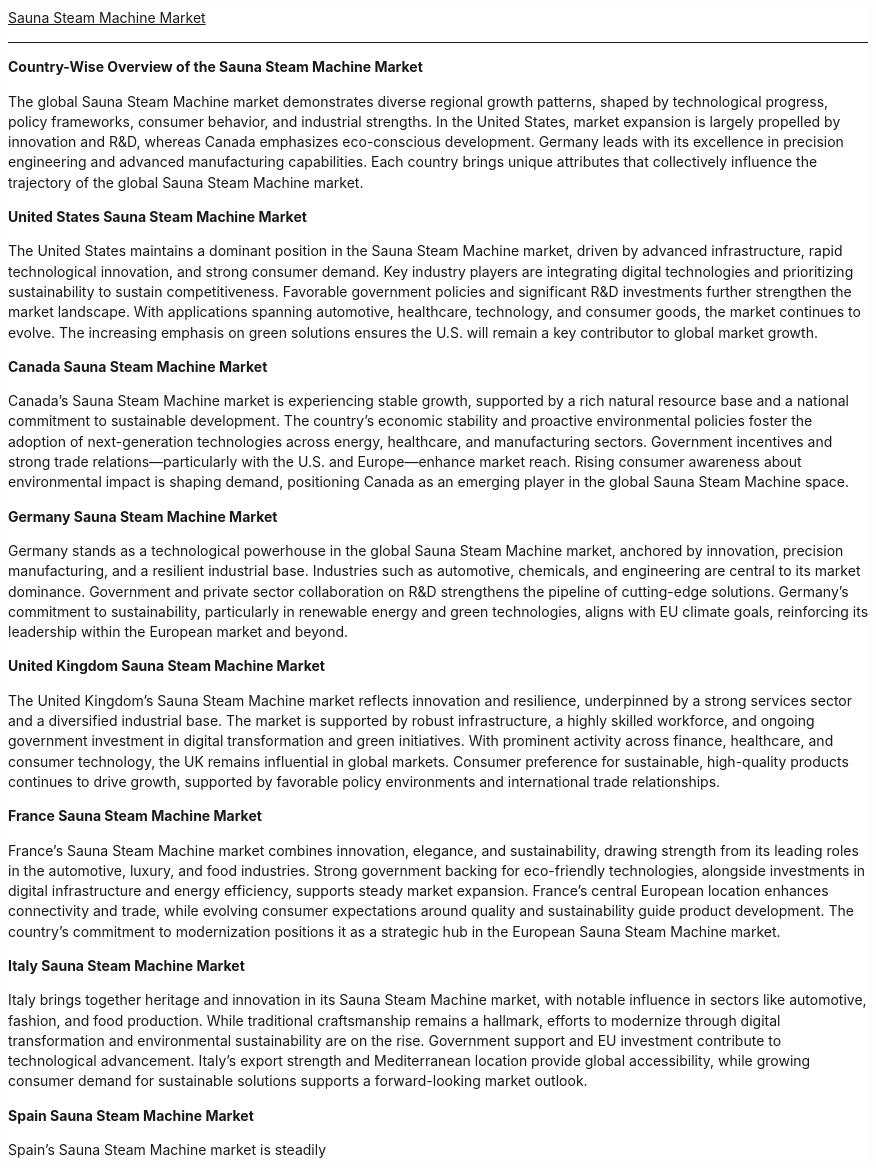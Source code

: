 <a href="https://www.marketresearchintellect.com/ask-for-discount/?rid=1074517&amp;utm_source=Github-April&amp;utm_medium=019">Sauna Steam Machine Market</a></p></blockquote><hr /><p class="" data-start="217" data-end="261"><strong data-start="217" data-end="261">Country-Wise Overview of the Sauna Steam Machine Market</strong></p><p class="" data-start="263" data-end="774">The global Sauna Steam Machine market demonstrates diverse regional growth patterns, shaped by technological progress, policy frameworks, consumer behavior, and industrial strengths. In the United States, market expansion is largely propelled by innovation and R&amp;D, whereas Canada emphasizes eco-conscious development. Germany leads with its excellence in precision engineering and advanced manufacturing capabilities. Each country brings unique attributes that collectively influence the trajectory of the global Sauna Steam Machine market.</p><p class="" data-start="776" data-end="1421"><strong data-start="776" data-end="805">United States Sauna Steam Machine Market</strong></p><p class="" data-start="776" data-end="1421">The United States maintains a dominant position in the Sauna Steam Machine market, driven by advanced infrastructure, rapid technological innovation, and strong consumer demand. Key industry players are integrating digital technologies and prioritizing sustainability to sustain competitiveness. Favorable government policies and significant R&amp;D investments further strengthen the market landscape. With applications spanning automotive, healthcare, technology, and consumer goods, the market continues to evolve. The increasing emphasis on green solutions ensures the U.S. will remain a key contributor to global market growth.</p><p class="" data-start="1423" data-end="2019"><strong data-start="1423" data-end="1445">Canada Sauna Steam Machine Market</strong></p><p class="" data-start="1423" data-end="2019">Canada&rsquo;s Sauna Steam Machine market is experiencing stable growth, supported by a rich natural resource base and a national commitment to sustainable development. The country&rsquo;s economic stability and proactive environmental policies foster the adoption of next-generation technologies across energy, healthcare, and manufacturing sectors. Government incentives and strong trade relations&mdash;particularly with the U.S. and Europe&mdash;enhance market reach. Rising consumer awareness about environmental impact is shaping demand, positioning Canada as an emerging player in the global Sauna Steam Machine space.</p><p class="" data-start="2021" data-end="2591"><strong data-start="2021" data-end="2044">Germany Sauna Steam Machine Market</strong></p><p class="" data-start="2021" data-end="2591">Germany stands as a technological powerhouse in the global Sauna Steam Machine market, anchored by innovation, precision manufacturing, and a resilient industrial base. Industries such as automotive, chemicals, and engineering are central to its market dominance. Government and private sector collaboration on R&amp;D strengthens the pipeline of cutting-edge solutions. Germany&rsquo;s commitment to sustainability, particularly in renewable energy and green technologies, aligns with EU climate goals, reinforcing its leadership within the European market and beyond.</p><p class="" data-start="2593" data-end="3221"><strong data-start="2593" data-end="2623">United Kingdom Sauna Steam Machine Market</strong></p><p class="" data-start="2593" data-end="3221">The United Kingdom&rsquo;s Sauna Steam Machine market reflects innovation and resilience, underpinned by a strong services sector and a diversified industrial base. The market is supported by robust infrastructure, a highly skilled workforce, and ongoing government investment in digital transformation and green initiatives. With prominent activity across finance, healthcare, and consumer technology, the UK remains influential in global markets. Consumer preference for sustainable, high-quality products continues to drive growth, supported by favorable policy environments and international trade relationships.</p><p class="" data-start="3223" data-end="3838"><strong data-start="3223" data-end="3245">France Sauna Steam Machine Market</strong></p><p class="" data-start="3223" data-end="3838">France&rsquo;s Sauna Steam Machine market combines innovation, elegance, and sustainability, drawing strength from its leading roles in the automotive, luxury, and food industries. Strong government backing for eco-friendly technologies, alongside investments in digital infrastructure and energy efficiency, supports steady market expansion. France&rsquo;s central European location enhances connectivity and trade, while evolving consumer expectations around quality and sustainability guide product development. The country&rsquo;s commitment to modernization positions it as a strategic hub in the European Sauna Steam Machine market.</p><p class="" data-start="3840" data-end="4422"><strong data-start="3840" data-end="3861">Italy Sauna Steam Machine Market</strong></p><p class="" data-start="3840" data-end="4422">Italy brings together heritage and innovation in its Sauna Steam Machine market, with notable influence in sectors like automotive, fashion, and food production. While traditional craftsmanship remains a hallmark, efforts to modernize through digital transformation and environmental sustainability are on the rise. Government support and EU investment contribute to technological advancement. Italy&rsquo;s export strength and Mediterranean location provide global accessibility, while growing consumer demand for sustainable solutions supports a forward-looking market outlook.</p><p class="" data-start="4424" data-end="4975"><strong data-start="4424" data-end="4445">Spain Sauna Steam Machine Market</strong></p><p class="" data-start="4424" data-end="4975">Spain&rsquo;s Sauna Steam Machine market is steadily